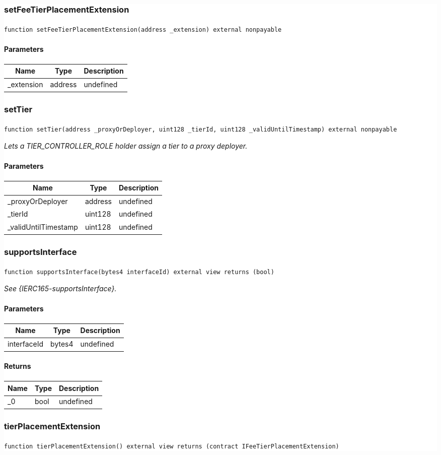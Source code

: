 ### setFeeTierPlacementExtension

```solidity
function setFeeTierPlacementExtension(address _extension) external nonpayable
```

#### Parameters

| Name        | Type    | Description |
| ----------- | ------- | ----------- |
| \_extension | address | undefined   |

### setTier

```solidity
function setTier(address _proxyOrDeployer, uint128 _tierId, uint128 _validUntilTimestamp) external nonpayable
```

_Lets a TIER_CONTROLLER_ROLE holder assign a tier to a proxy deployer._

#### Parameters

| Name                  | Type    | Description |
| --------------------- | ------- | ----------- |
| \_proxyOrDeployer     | address | undefined   |
| \_tierId              | uint128 | undefined   |
| \_validUntilTimestamp | uint128 | undefined   |

### supportsInterface

```solidity
function supportsInterface(bytes4 interfaceId) external view returns (bool)
```

_See {IERC165-supportsInterface}._

#### Parameters

| Name        | Type   | Description |
| ----------- | ------ | ----------- |
| interfaceId | bytes4 | undefined   |

#### Returns

| Name | Type | Description |
| ---- | ---- | ----------- |
| \_0  | bool | undefined   |

### tierPlacementExtension

```solidity
function tierPlacementExtension() external view returns (contract IFeeTierPlacementExtension)
```
